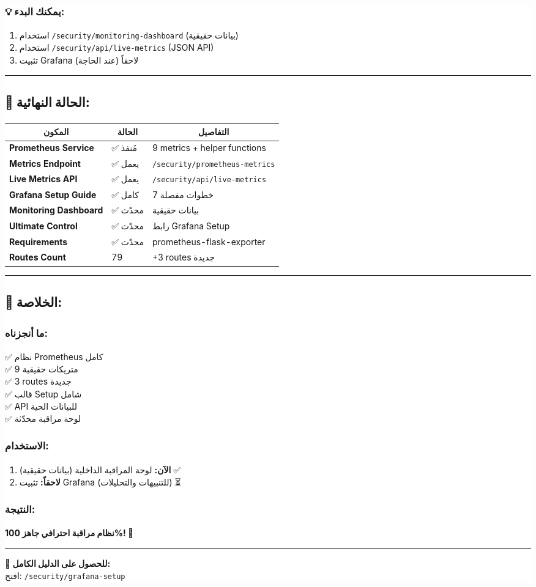### 💡 **يمكنك البدء:**
1. استخدام `/security/monitoring-dashboard` (بيانات حقيقية)
2. استخدام `/security/api/live-metrics` (JSON API)
3. تثبيت Grafana لاحقاً (عند الحاجة)

---

## 🚀 **الحالة النهائية:**

| المكون | الحالة | التفاصيل |
|--------|---------|----------|
| **Prometheus Service** | ✅ مُنفذ | 9 metrics + helper functions |
| **Metrics Endpoint** | ✅ يعمل | `/security/prometheus-metrics` |
| **Live Metrics API** | ✅ يعمل | `/security/api/live-metrics` |
| **Grafana Setup Guide** | ✅ كامل | 7 خطوات مفصلة |
| **Monitoring Dashboard** | ✅ محدّث | بيانات حقيقية |
| **Ultimate Control** | ✅ محدّث | رابط Grafana Setup |
| **Requirements** | ✅ محدّث | prometheus-flask-exporter |
| **Routes Count** | 79 | +3 routes جديدة |

---

## 🎉 **الخلاصة:**

### **ما أنجزناه:**
✅ نظام Prometheus كامل  
✅ 9 متريكات حقيقية  
✅ 3 routes جديدة  
✅ قالب Setup شامل  
✅ API للبيانات الحية  
✅ لوحة مراقبة محدّثة  

### **الاستخدام:**
1. **الآن:** لوحة المراقبة الداخلية (بيانات حقيقية) ✅
2. **لاحقاً:** تثبيت Grafana (للتنبيهات والتحليلات) ⏳

### **النتيجة:**
**نظام مراقبة احترافي جاهز 100%! 🚀**

---

**📖 للحصول على الدليل الكامل:**  
افتح: `/security/grafana-setup`

